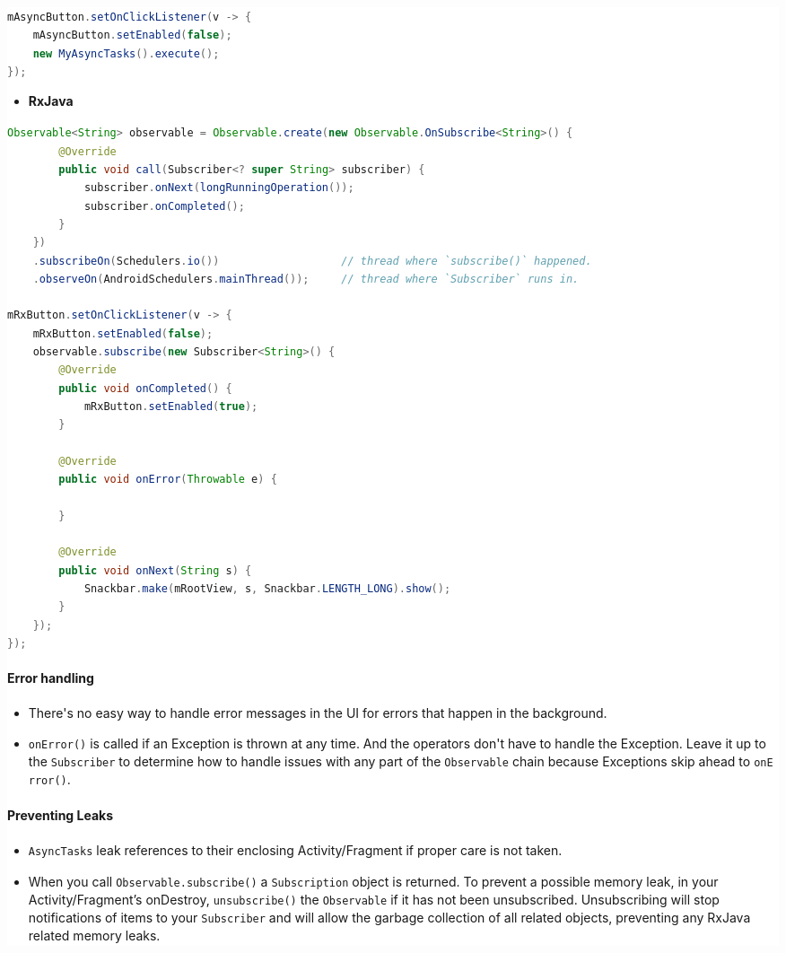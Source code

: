 ```java
mAsyncButton.setOnClickListener(v -> {
    mAsyncButton.setEnabled(false);
    new MyAsyncTasks().execute();
});
```

* **RxJava**

```java
Observable<String> observable = Observable.create(new Observable.OnSubscribe<String>() {
        @Override
        public void call(Subscriber<? super String> subscriber) {
            subscriber.onNext(longRunningOperation());
            subscriber.onCompleted();
        }
    })
    .subscribeOn(Schedulers.io())					// thread where `subscribe()` happened.
    .observeOn(AndroidSchedulers.mainThread());		// thread where `Subscriber` runs in.

mRxButton.setOnClickListener(v -> {
    mRxButton.setEnabled(false);
    observable.subscribe(new Subscriber<String>() {
        @Override
        public void onCompleted() {
            mRxButton.setEnabled(true);
        }

        @Override
        public void onError(Throwable e) {

        }

        @Override
        public void onNext(String s) {
            Snackbar.make(mRootView, s, Snackbar.LENGTH_LONG).show();
        }
    });
});
```

#### Error handling

* There's no easy way to handle error messages in the UI for errors that happen in the background.

* `onError()` is called if an Exception is thrown at any time. And the operators don't have to handle the Exception. Leave it up to the `Subscriber` to determine how to handle issues with any part of the `Observable` chain because Exceptions skip ahead to `onError()`.

#### Preventing Leaks

* `AsyncTasks` leak references to their enclosing Activity/Fragment if proper care is not taken.

* When you call `Observable.subscribe()` a `Subscription` object is returned. To prevent a possible memory leak, in your Activity/Fragment’s onDestroy, `unsubscribe()` the `Observable` if it has not been unsubscribed. Unsubscribing will stop notifications of items to your `Subscriber` and will allow the garbage collection of all related objects, preventing any RxJava related memory leaks.
